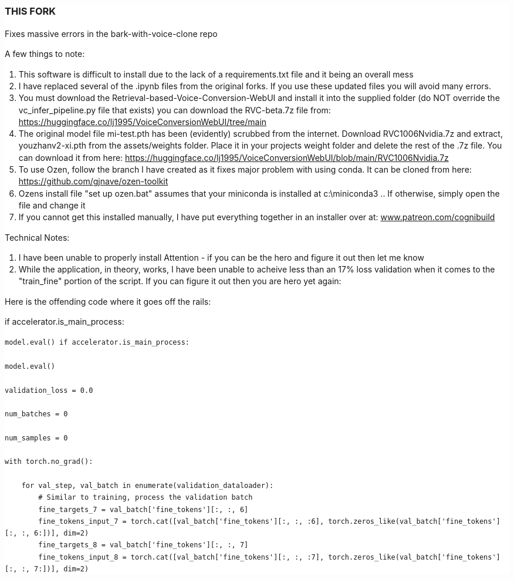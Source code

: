 ### THIS FORK ###
Fixes massive errors in the bark-with-voice-clone repo

A few things to note:
1) This software is difficult to install due to the lack of a requirements.txt file and it being an overall mess
2) I have replaced several of the .ipynb files from the original forks. If you use these updated files you will avoid many errors.
3) You must download the Retrieval-based-Voice-Conversion-WebUI and install it into the supplied folder (do NOT override the vc_infer_pipeline.py file that exists)
   you can download the RVC-beta.7z file from: https://huggingface.co/lj1995/VoiceConversionWebUI/tree/main
4) The original model file mi-test.pth has been (evidently) scrubbed from the internet. Download RVC1006Nvidia.7z and extract, youzhanv2-xi.pth from the assets/weights folder. Place it in your projects weight folder and delete the rest of the .7z file. You can download it from here: https://huggingface.co/lj1995/VoiceConversionWebUI/blob/main/RVC1006Nvidia.7z
5) To use Ozen, follow the branch I have created as it fixes major problem with using conda. It can be cloned from here: https://github.com/gjnave/ozen-toolkit
6) Ozens install file "set up ozen.bat" assumes that your miniconda is installed at c:\miniconda3 .. If otherwise, simply open the file and change it
7) If you cannot get this installed manually, I have put everything together in an installer over at: www.patreon.com/cognibuild

Technical Notes:
1) I have been unable to properly install Attention - if you can be the hero and figure it out then let me know
2) While the application, in theory, works, I have been unable to acheive less than an 17% loss validation when it comes to the "train_fine" portion of the script. If you can figure it out then you are hero yet again:

 Here is the offending code where it goes off the rails:
 
if accelerator.is_main_process:

    model.eval() if accelerator.is_main_process:
    
    model.eval()
    
    validation_loss = 0.0
    
    num_batches = 0
    
    num_samples = 0
    
    with torch.no_grad():
    
        for val_step, val_batch in enumerate(validation_dataloader):
            # Similar to training, process the validation batch
            fine_targets_7 = val_batch['fine_tokens'][:, :, 6]
            fine_tokens_input_7 = torch.cat([val_batch['fine_tokens'][:, :, :6], torch.zeros_like(val_batch['fine_tokens'][:, :, 6:])], dim=2)
            fine_targets_8 = val_batch['fine_tokens'][:, :, 7]
            fine_tokens_input_8 = torch.cat([val_batch['fine_tokens'][:, :, :7], torch.zeros_like(val_batch['fine_tokens'][:, :, 7:])], dim=2)

